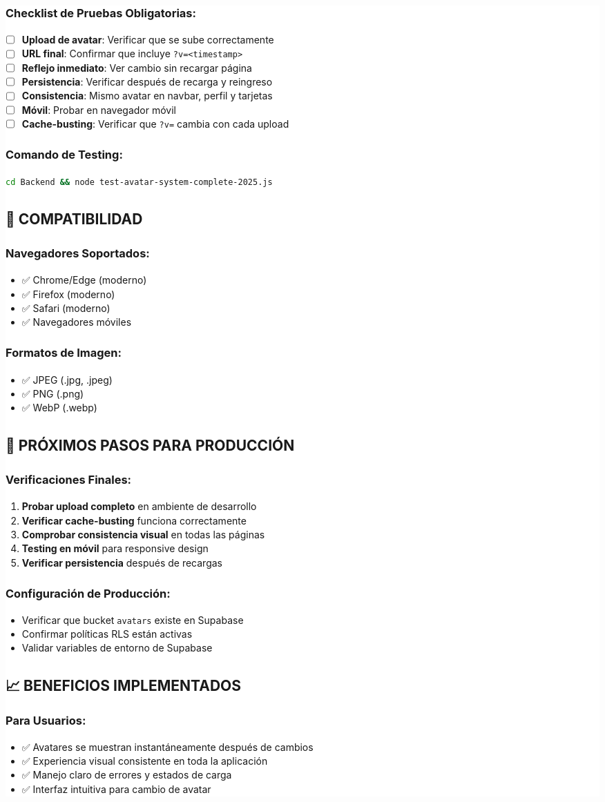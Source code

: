 ### Checklist de Pruebas Obligatorias:
- [ ] **Upload de avatar**: Verificar que se sube correctamente
- [ ] **URL final**: Confirmar que incluye `?v=<timestamp>`
- [ ] **Reflejo inmediato**: Ver cambio sin recargar página
- [ ] **Persistencia**: Verificar después de recarga y reingreso
- [ ] **Consistencia**: Mismo avatar en navbar, perfil y tarjetas
- [ ] **Móvil**: Probar en navegador móvil
- [ ] **Cache-busting**: Verificar que `?v=` cambia con cada upload

### Comando de Testing:
```bash
cd Backend && node test-avatar-system-complete-2025.js
```

## 📱 COMPATIBILIDAD

### Navegadores Soportados:
- ✅ Chrome/Edge (moderno)
- ✅ Firefox (moderno)
- ✅ Safari (moderno)
- ✅ Navegadores móviles

### Formatos de Imagen:
- ✅ JPEG (.jpg, .jpeg)
- ✅ PNG (.png)
- ✅ WebP (.webp)

## 🚀 PRÓXIMOS PASOS PARA PRODUCCIÓN

### Verificaciones Finales:
1. **Probar upload completo** en ambiente de desarrollo
2. **Verificar cache-busting** funciona correctamente
3. **Comprobar consistencia visual** en todas las páginas
4. **Testing en móvil** para responsive design
5. **Verificar persistencia** después de recargas

### Configuración de Producción:
- Verificar que bucket `avatars` existe en Supabase
- Confirmar políticas RLS están activas
- Validar variables de entorno de Supabase

## 📈 BENEFICIOS IMPLEMENTADOS

### Para Usuarios:
- ✅ Avatares se muestran instantáneamente después de cambios
- ✅ Experiencia visual consistente en toda la aplicación
- ✅ Manejo claro de errores y estados de carga
- ✅ Interfaz intuitiva para cambio de avatar

